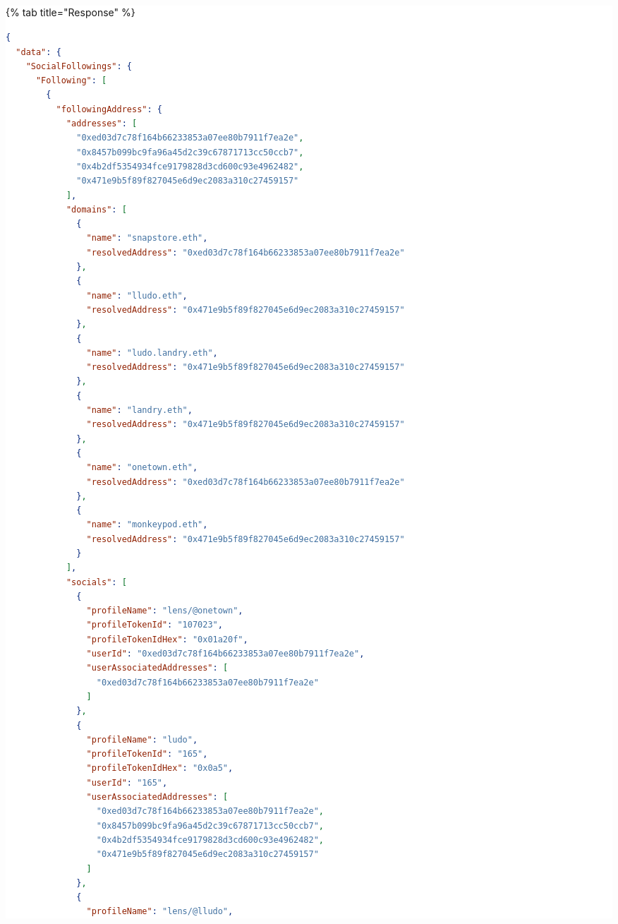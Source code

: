 {% tab title="Response" %}
```json
{
  "data": {
    "SocialFollowings": {
      "Following": [
        {
          "followingAddress": {
            "addresses": [
              "0xed03d7c78f164b66233853a07ee80b7911f7ea2e",
              "0x8457b099bc9fa96a45d2c39c67871713cc50ccb7",
              "0x4b2df5354934fce9179828d3cd600c93e4962482",
              "0x471e9b5f89f827045e6d9ec2083a310c27459157"
            ],
            "domains": [
              {
                "name": "snapstore.eth",
                "resolvedAddress": "0xed03d7c78f164b66233853a07ee80b7911f7ea2e"
              },
              {
                "name": "lludo.eth",
                "resolvedAddress": "0x471e9b5f89f827045e6d9ec2083a310c27459157"
              },
              {
                "name": "ludo.landry.eth",
                "resolvedAddress": "0x471e9b5f89f827045e6d9ec2083a310c27459157"
              },
              {
                "name": "landry.eth",
                "resolvedAddress": "0x471e9b5f89f827045e6d9ec2083a310c27459157"
              },
              {
                "name": "onetown.eth",
                "resolvedAddress": "0xed03d7c78f164b66233853a07ee80b7911f7ea2e"
              },
              {
                "name": "monkeypod.eth",
                "resolvedAddress": "0x471e9b5f89f827045e6d9ec2083a310c27459157"
              }
            ],
            "socials": [
              {
                "profileName": "lens/@onetown",
                "profileTokenId": "107023",
                "profileTokenIdHex": "0x01a20f",
                "userId": "0xed03d7c78f164b66233853a07ee80b7911f7ea2e",
                "userAssociatedAddresses": [
                  "0xed03d7c78f164b66233853a07ee80b7911f7ea2e"
                ]
              },
              {
                "profileName": "ludo",
                "profileTokenId": "165",
                "profileTokenIdHex": "0x0a5",
                "userId": "165",
                "userAssociatedAddresses": [
                  "0xed03d7c78f164b66233853a07ee80b7911f7ea2e",
                  "0x8457b099bc9fa96a45d2c39c67871713cc50ccb7",
                  "0x4b2df5354934fce9179828d3cd600c93e4962482",
                  "0x471e9b5f89f827045e6d9ec2083a310c27459157"
                ]
              },
              {
                "profileName": "lens/@lludo",
```